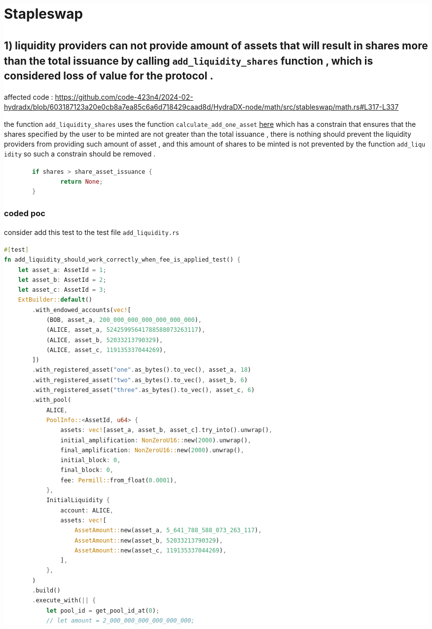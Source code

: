 # Stapleswap
## 1) liquidity providers can not provide amount of assets that will result in shares more than the total issuance by calling `add_liquidity_shares` function , which is considered loss of value for the protocol .
affected code : 
https://github.com/code-423n4/2024-02-hydradx/blob/603187123a20e0cb8a7ea85c6a6d718429caad8d/HydraDX-node/math/src/stableswap/math.rs#L317-L337

the function `add_liquidity_shares` uses the function `calculate_add_one_asset` [here](https://github.com/code-423n4/2024-02-hydradx/blob/603187123a20e0cb8a7ea85c6a6d718429caad8d/HydraDX-node/math/src/stableswap/math.rs#L317) which has a constrain that ensures that the shares specified by the user to be minted are not greater than the total issuance , there is nothing should prevent the liquidity providers from providing such amount of asset , and this amount of shares to be minted is not prevented by the function `add_liquidity` so such a constrain should be removed .
```rust 
        if shares > share_asset_issuance {
                return None;
        }
```
### coded poc 
consider add this test to the test file `add_liquidity.rs`
```rust 
#[test]
fn add_liquidity_should_work_correctly_when_fee_is_applied_test() {
	let asset_a: AssetId = 1;
	let asset_b: AssetId = 2;
	let asset_c: AssetId = 3;
	ExtBuilder::default()
		.with_endowed_accounts(vec![
			(BOB, asset_a, 200_000_000_000_000_000_000),
			(ALICE, asset_a, 52425995641788588073263117),
			(ALICE, asset_b, 52033213790329),
			(ALICE, asset_c, 119135337044269),
		])
		.with_registered_asset("one".as_bytes().to_vec(), asset_a, 18)
		.with_registered_asset("two".as_bytes().to_vec(), asset_b, 6)
		.with_registered_asset("three".as_bytes().to_vec(), asset_c, 6)
		.with_pool(
			ALICE,
			PoolInfo::<AssetId, u64> {
				assets: vec![asset_a, asset_b, asset_c].try_into().unwrap(),
				initial_amplification: NonZeroU16::new(2000).unwrap(),
				final_amplification: NonZeroU16::new(2000).unwrap(),
				initial_block: 0,
				final_block: 0,
				fee: Permill::from_float(0.0001),
			},
			InitialLiquidity {
				account: ALICE,
				assets: vec![
					AssetAmount::new(asset_a, 5_641_788_588_073_263_117),
					AssetAmount::new(asset_b, 52033213790329),
					AssetAmount::new(asset_c, 119135337044269),
				],
			},
		)
		.build()
		.execute_with(|| {
			let pool_id = get_pool_id_at(0);
			// let amount = 2_000_000_000_000_000_000;
```